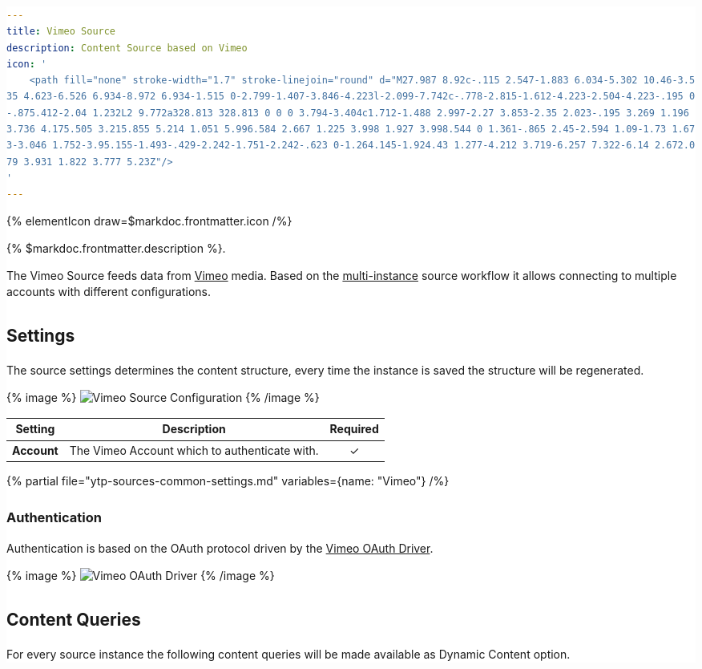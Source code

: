 ```yaml
---
title: Vimeo Source
description: Content Source based on Vimeo
icon: '
    <path fill="none" stroke-width="1.7" stroke-linejoin="round" d="M27.987 8.92c-.115 2.547-1.883 6.034-5.302 10.46-3.535 4.623-6.526 6.934-8.972 6.934-1.515 0-2.799-1.407-3.846-4.223l-2.099-7.742c-.778-2.815-1.612-4.223-2.504-4.223-.195 0-.875.412-2.04 1.232L2 9.772a328.813 328.813 0 0 0 3.794-3.404c1.712-1.488 2.997-2.27 3.853-2.35 2.023-.195 3.269 1.196 3.736 4.175.505 3.215.855 5.214 1.051 5.996.584 2.667 1.225 3.998 1.927 3.998.544 0 1.361-.865 2.45-2.594 1.09-1.73 1.673-3.046 1.752-3.95.155-1.493-.429-2.242-1.751-2.242-.623 0-1.264.145-1.924.43 1.277-4.212 3.719-6.257 7.322-6.14 2.672.079 3.931 1.822 3.777 5.23Z"/>
'
---
```


{% elementIcon draw=$markdoc.frontmatter.icon /%}

{% $markdoc.frontmatter.description %}.

The Vimeo Source feeds data from [Vimeo](https://www.vimeo.com) media. Based on the [multi-instance](/essentials-for-yootheme-pro/addons/sources/multi-instance-sources/) source workflow it allows connecting to multiple accounts with different configurations.

## Settings

The source settings determines the content structure, every time the instance is saved the structure will be regenerated.

{% image %}
![Vimeo Source Configuration](/assets/ytp/sources/vimeo-config.webp)
{% /image %}

| Setting | Description | Required |
| ------- | ----------- | :------: |
| **Account** | The Vimeo Account which to authenticate with. | &#x2713; |

{% partial file="ytp-sources-common-settings.md" variables={name: "Vimeo"} /%}

### Authentication

Authentication is based on the OAuth protocol driven by the [Vimeo OAuth Driver](/essentials-for-yootheme-pro/auth/drivers/vimeo-oauth).

{% image %}
![Vimeo OAuth Driver](/assets/ytp/auths/driver-vimeo-oauth.webp)
{% /image %}

## Content Queries

For every source instance the following content queries will be made available as Dynamic Content option.
